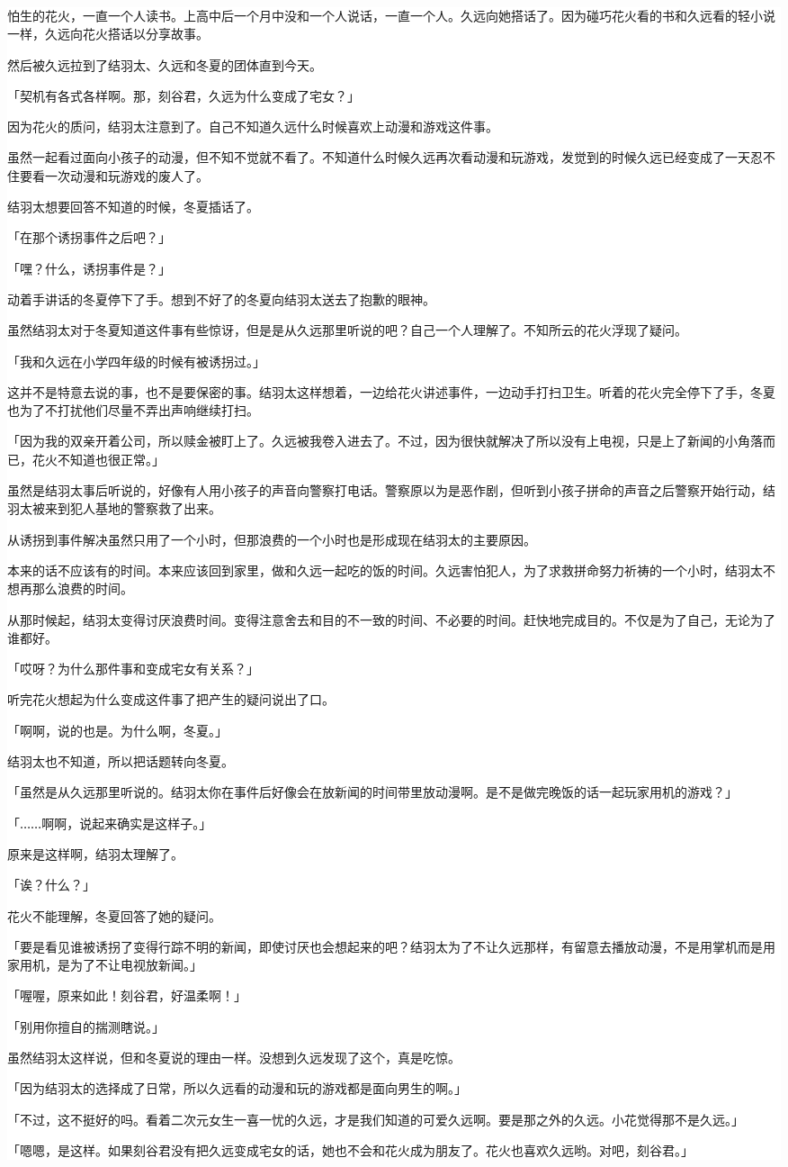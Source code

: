 怕生的花火，一直一个人读书。上高中后一个月中没和一个人说话，一直一个人。久远向她搭话了。因为碰巧花火看的书和久远看的轻小说一样，久远向花火搭话以分享故事。

然后被久远拉到了结羽太、久远和冬夏的团体直到今天。

「契机有各式各样啊。那，刻谷君，久远为什么变成了宅女？」

因为花火的质问，结羽太注意到了。自己不知道久远什么时候喜欢上动漫和游戏这件事。

虽然一起看过面向小孩子的动漫，但不知不觉就不看了。不知道什么时候久远再次看动漫和玩游戏，发觉到的时候久远已经变成了一天忍不住要看一次动漫和玩游戏的废人了。

结羽太想要回答不知道的时候，冬夏插话了。

「在那个诱拐事件之后吧？」

「嘿？什么，诱拐事件是？」

动着手讲话的冬夏停下了手。想到不好了的冬夏向结羽太送去了抱歉的眼神。

虽然结羽太对于冬夏知道这件事有些惊讶，但是是从久远那里听说的吧？自己一个人理解了。不知所云的花火浮现了疑问。

「我和久远在小学四年级的时候有被诱拐过。」

这并不是特意去说的事，也不是要保密的事。结羽太这样想着，一边给花火讲述事件，一边动手打扫卫生。听着的花火完全停下了手，冬夏也为了不打扰他们尽量不弄出声响继续打扫。

「因为我的双亲开着公司，所以赎金被盯上了。久远被我卷入进去了。不过，因为很快就解决了所以没有上电视，只是上了新闻的小角落而已，花火不知道也很正常。」

虽然是结羽太事后听说的，好像有人用小孩子的声音向警察打电话。警察原以为是恶作剧，但听到小孩子拼命的声音之后警察开始行动，结羽太被来到犯人基地的警察救了出来。

从诱拐到事件解决虽然只用了一个小时，但那浪费的一个小时也是形成现在结羽太的主要原因。

本来的话不应该有的时间。本来应该回到家里，做和久远一起吃的饭的时间。久远害怕犯人，为了求救拼命努力祈祷的一个小时，结羽太不想再那么浪费的时间。

从那时候起，结羽太变得讨厌浪费时间。变得注意舍去和目的不一致的时间、不必要的时间。赶快地完成目的。不仅是为了自己，无论为了谁都好。

「哎呀？为什么那件事和变成宅女有关系？」

听完花火想起为什么变成这件事了把产生的疑问说出了口。

「啊啊，说的也是。为什么啊，冬夏。」

结羽太也不知道，所以把话题转向冬夏。

「虽然是从久远那里听说的。结羽太你在事件后好像会在放新闻的时间带里放动漫啊。是不是做完晚饭的话一起玩家用机的游戏？」

「……啊啊，说起来确实是这样子。」

原来是这样啊，结羽太理解了。

「诶？什么？」

花火不能理解，冬夏回答了她的疑问。

「要是看见谁被诱拐了变得行踪不明的新闻，即使讨厌也会想起来的吧？结羽太为了不让久远那样，有留意去播放动漫，不是用掌机而是用家用机，是为了不让电视放新闻。」

「喔喔，原来如此！刻谷君，好温柔啊！」

「别用你擅自的揣测瞎说。」

虽然结羽太这样说，但和冬夏说的理由一样。没想到久远发现了这个，真是吃惊。

「因为结羽太的选择成了日常，所以久远看的动漫和玩的游戏都是面向男生的啊。」

「不过，这不挺好的吗。看着二次元女生一喜一忧的久远，才是我们知道的可爱久远啊。要是那之外的久远。小花觉得那不是久远。」

「嗯嗯，是这样。如果刻谷君没有把久远变成宅女的话，她也不会和花火成为朋友了。花火也喜欢久远哟。对吧，刻谷君。」
